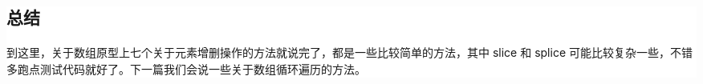 <a name="IItyX"></a>
## 总结
到这里，关于数组原型上七个关于元素增删操作的方法就说完了，都是一些比较简单的方法，其中 slice 和 splice 可能比较复杂一些，不错多跑点测试代码就好了。下一篇我们会说一些关于数组循环遍历的方法。
